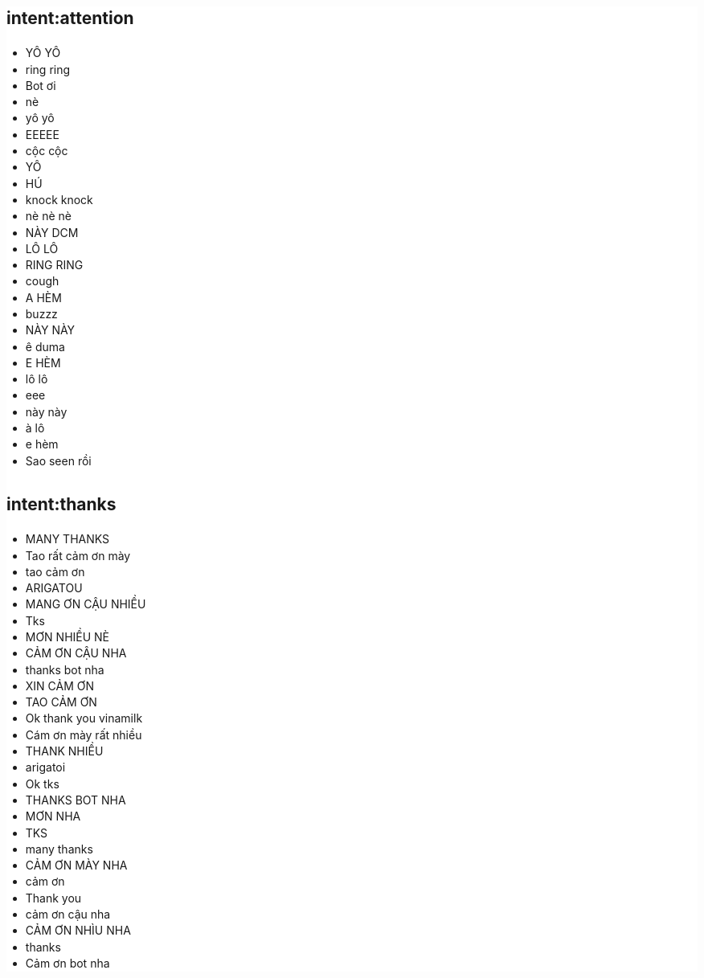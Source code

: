 ## intent:attention
- YÔ YÔ
- ring ring
- Bot ơi
- nè
- yô yô
- EEEEE
- cộc cộc
- YÔ
- HÚ
- knock knock
- nè nè nè
- NÀY DCM
- LÔ LÔ
- RING RING
- cough
- A HÈM
- buzzz
- NÀY NÀY
- ê duma
- E HÈM
- lô lô
- eee
- này này
- à lô
- e hèm
- Sao seen rồi

## intent:thanks
- MANY THANKS
- Tao rất cảm ơn mày
- tao cảm ơn
- ARIGATOU
- MANG ƠN CẬU NHIỀU
- Tks
- MƠN NHIỀU NÈ
- CẢM ƠN CẬU NHA
- thanks bot nha
- XIN CẢM ƠN
- TAO CẢM ƠN
- Ok thank you vinamilk
- Cám ơn mày rất nhiều
- THANK NHIỀU
- arigatoi
- Ok tks
- THANKS BOT NHA
- MƠN NHA
- TKS
- many thanks
- CẢM ƠN MÀY NHA
- cảm ơn
- Thank you
- cảm ơn cậu nha
- CẢM ƠN NHÌU NHA
- thanks
- Cảm ơn bot nha
